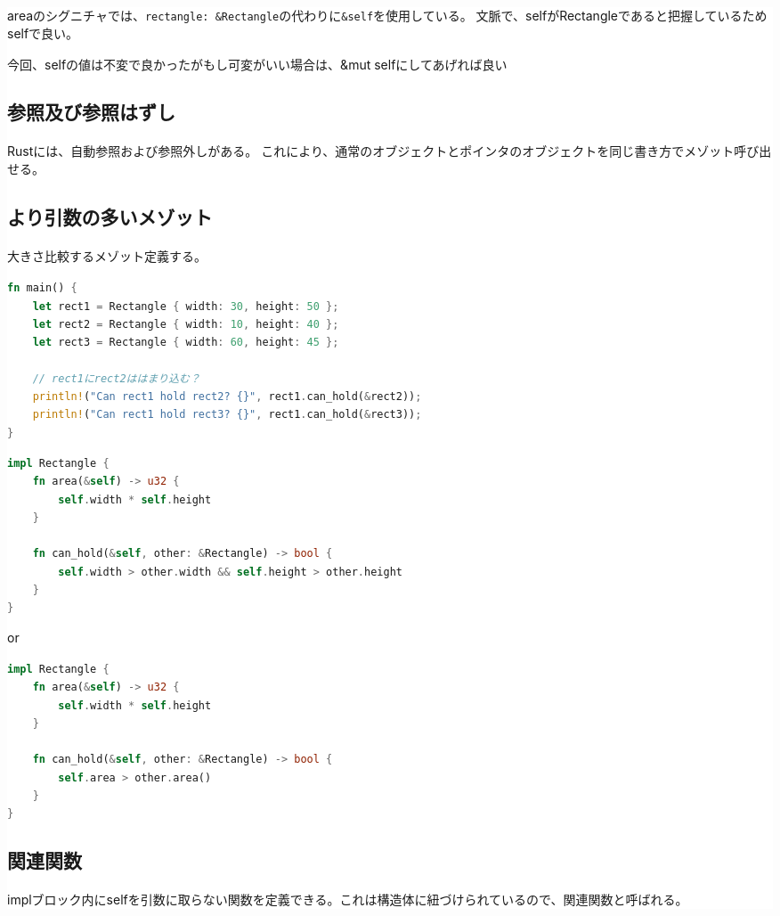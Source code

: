 areaのシグニチャでは、`rectangle: &Rectangle`の代わりに`&self`を使用している。
文脈で、selfがRectangleであると把握しているためselfで良い。

今回、selfの値は不変で良かったがもし可変がいい場合は、&mut selfにしてあげれば良い

## 参照及び参照はずし
Rustには、自動参照および参照外しがある。
これにより、通常のオブジェクトとポインタのオブジェクトを同じ書き方でメゾット呼び出せる。

## より引数の多いメゾット

大きさ比較するメゾット定義する。

```rust
fn main() {
    let rect1 = Rectangle { width: 30, height: 50 };
    let rect2 = Rectangle { width: 10, height: 40 };
    let rect3 = Rectangle { width: 60, height: 45 };

    // rect1にrect2ははまり込む？
    println!("Can rect1 hold rect2? {}", rect1.can_hold(&rect2));
    println!("Can rect1 hold rect3? {}", rect1.can_hold(&rect3));
}
```

```rust
impl Rectangle {
    fn area(&self) -> u32 {
        self.width * self.height
    }

    fn can_hold(&self, other: &Rectangle) -> bool {
        self.width > other.width && self.height > other.height
    }
}

```

or 
```rust
impl Rectangle {
    fn area(&self) -> u32 {
        self.width * self.height
    }

    fn can_hold(&self, other: &Rectangle) -> bool {
	    self.area > other.area()
    }
}
```

## 関連関数
implブロック内にselfを引数に取らない関数を定義できる。これは構造体に紐づけられているので、関連関数と呼ばれる。
